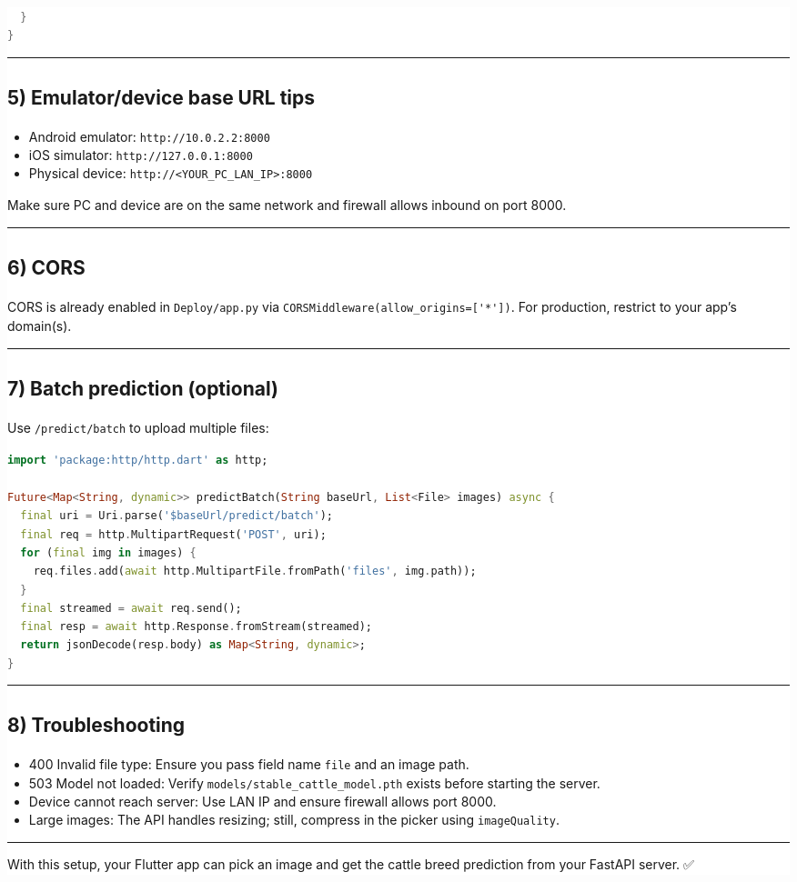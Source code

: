 ```dart
  }
}
```

---

## 5) Emulator/device base URL tips

- Android emulator: `http://10.0.2.2:8000`
- iOS simulator: `http://127.0.0.1:8000`
- Physical device: `http://<YOUR_PC_LAN_IP>:8000`

Make sure PC and device are on the same network and firewall allows inbound on port 8000.

---

## 6) CORS

CORS is already enabled in `Deploy/app.py` via `CORSMiddleware(allow_origins=['*'])`. For production, restrict to your app’s domain(s).

---

## 7) Batch prediction (optional)

Use `/predict/batch` to upload multiple files:

```dart
import 'package:http/http.dart' as http;

Future<Map<String, dynamic>> predictBatch(String baseUrl, List<File> images) async {
  final uri = Uri.parse('$baseUrl/predict/batch');
  final req = http.MultipartRequest('POST', uri);
  for (final img in images) {
    req.files.add(await http.MultipartFile.fromPath('files', img.path));
  }
  final streamed = await req.send();
  final resp = await http.Response.fromStream(streamed);
  return jsonDecode(resp.body) as Map<String, dynamic>;
}
```

---

## 8) Troubleshooting

- 400 Invalid file type: Ensure you pass field name `file` and an image path.
- 503 Model not loaded: Verify `models/stable_cattle_model.pth` exists before starting the server.
- Device cannot reach server: Use LAN IP and ensure firewall allows port 8000.
- Large images: The API handles resizing; still, compress in the picker using `imageQuality`.

---

With this setup, your Flutter app can pick an image and get the cattle breed prediction from your FastAPI server. ✅
